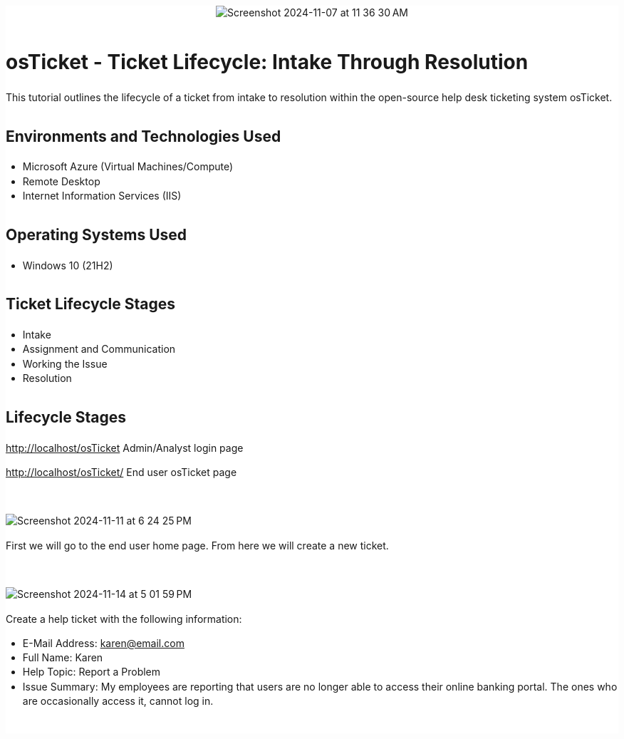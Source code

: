 <p align="center">
<img width="699" alt="Screenshot 2024-11-07 at 11 36 30 AM" src="https://github.com/user-attachments/assets/fbae847c-af51-430e-988c-eb6324dac850">
</p>

<h1>osTicket - Ticket Lifecycle: Intake Through Resolution</h1>
This tutorial outlines the lifecycle of a ticket from intake to resolution within the open-source help desk ticketing system osTicket.<br />






<h2>Environments and Technologies Used</h2>

- Microsoft Azure (Virtual Machines/Compute)
- Remote Desktop
- Internet Information Services (IIS)

<h2>Operating Systems Used </h2>

- Windows 10</b> (21H2)

<h2>Ticket Lifecycle Stages</h2>

- Intake
- Assignment and Communication
- Working the Issue
- Resolution

<h2>Lifecycle Stages</h2>
<p><a href="http://localhost/osTicket/">http://localhost/osTicket</a> Admin/Analyst login page</p>
<p><a href="http://localhost/osTicket/">http://localhost/osTicket/</a> End user osTicket page</p>
<br />

<p>
<img width="1710" alt="Screenshot 2024-11-11 at 6 24 25 PM" src="https://github.com/user-attachments/assets/110b91ab-33fa-4879-bf72-dea2c733c565">

</p>
<p>
First we will go to the end user home page. From here we will create a new ticket. 
</p>
<br />

<p>
<img width="1710" alt="Screenshot 2024-11-14 at 5 01 59 PM" src="https://github.com/user-attachments/assets/77960ccd-609b-496e-934b-5d899fb475e8">
</p>
<p>
Create a help ticket with the following information:</p>
</p>

- E-Mail Address: karen@email.com
- Full Name: Karen
- Help Topic: Report a Problem
- Issue Summary: My employees are reporting that users are no longer able to access their online banking portal. The ones who are occasionally access it, cannot log in. 
<br />
